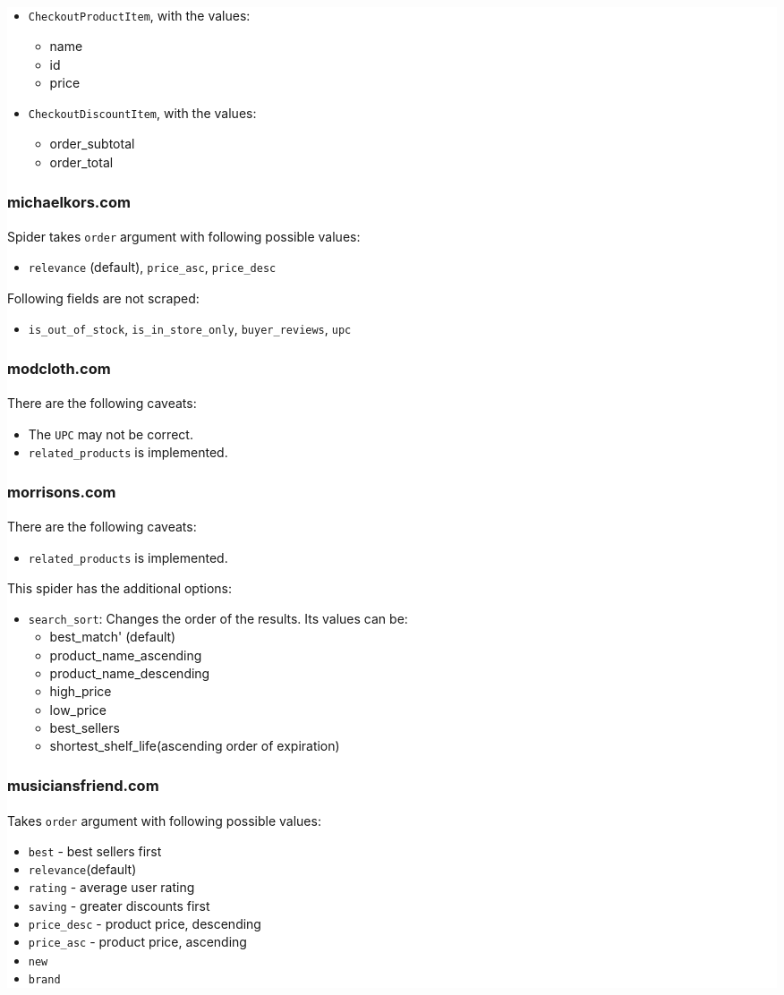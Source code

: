* `CheckoutProductItem`, with the values:

    * name
    * id
    * price

* `CheckoutDiscountItem`, with the values:

    * order_subtotal
    * order_total



### michaelkors.com ###

Spider takes `order` argument with following possible values:

* `relevance` (default), `price_asc`, `price_desc`

Following fields are not scraped:

* `is_out_of_stock`, `is_in_store_only`, `buyer_reviews`, `upc`

### modcloth.com ###

There are the following caveats:

* The `UPC` may not be correct.
* `related_products` is implemented.

### morrisons.com ###

There are the following caveats:

* `related_products` is implemented.

This spider has the additional options:

* `search_sort`: Changes the order of the results. Its values can be:
    * best_match' (default)
    * product_name_ascending
    * product_name_descending
    * high_price
    * low_price
    * best_sellers
    * shortest_shelf_life(ascending order of expiration)

### musiciansfriend.com ###

Takes `order` argument with following possible values:

* `best` - best sellers first
* `relevance`(default)
* `rating` - average user rating
* `saving` - greater discounts first
* `price_desc` - product price, descending
* `price_asc` - product price, ascending
* `new`
* `brand`
